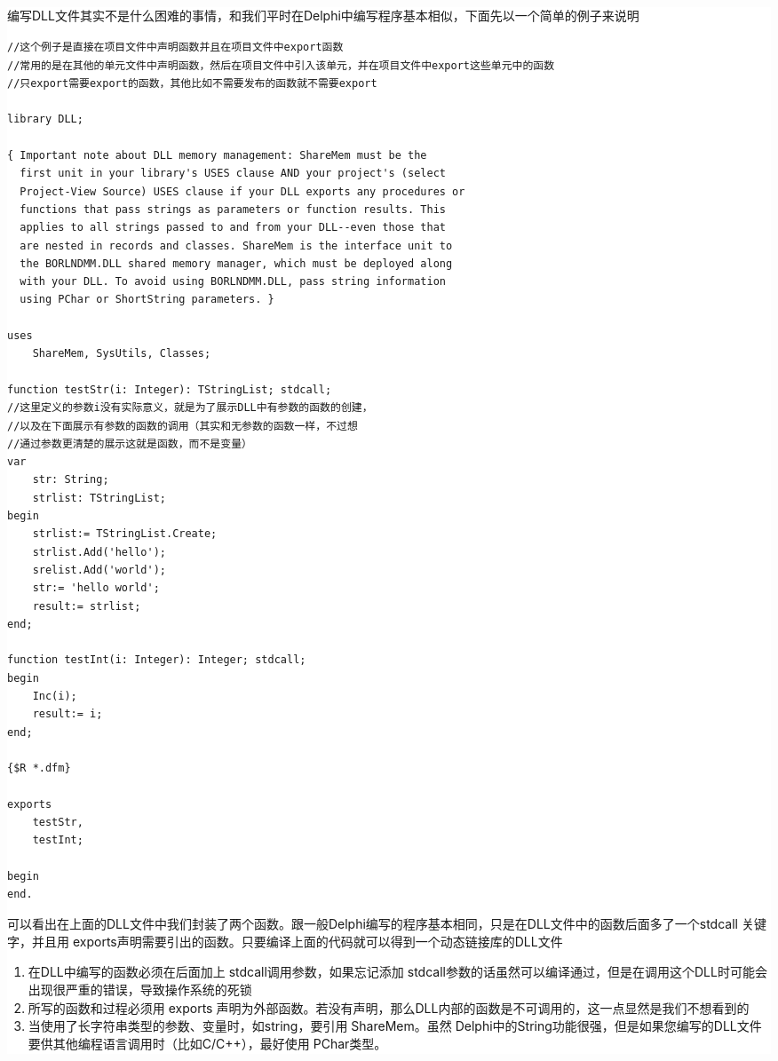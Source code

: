 编写DLL文件其实不是什么困难的事情，和我们平时在Delphi中编写程序基本相似，下面先以一个简单的例子来说明

    //这个例子是直接在项目文件中声明函数并且在项目文件中export函数
    //常用的是在其他的单元文件中声明函数，然后在项目文件中引入该单元，并在项目文件中export这些单元中的函数
    //只export需要export的函数，其他比如不需要发布的函数就不需要export
    
    library DLL;
    
    { Important note about DLL memory management: ShareMem must be the 
      first unit in your library's USES clause AND your project's (select 
      Project-View Source) USES clause if your DLL exports any procedures or 
      functions that pass strings as parameters or function results. This 
      applies to all strings passed to and from your DLL--even those that 
      are nested in records and classes. ShareMem is the interface unit to 
      the BORLNDMM.DLL shared memory manager, which must be deployed along 
      with your DLL. To avoid using BORLNDMM.DLL, pass string information 
      using PChar or ShortString parameters. } 
    
    uses
        ShareMem, SysUtils, Classes;
    
    function testStr(i: Integer): TStringList; stdcall;   
    //这里定义的参数i没有实际意义，就是为了展示DLL中有参数的函数的创建，
    //以及在下面展示有参数的函数的调用（其实和无参数的函数一样，不过想
    //通过参数更清楚的展示这就是函数，而不是变量）
    var
        str: String;
        strlist: TStringList;
    begin
        strlist:= TStringList.Create;
        strlist.Add('hello');
        srelist.Add('world');
        str:= 'hello world';
        result:= strlist;
    end;
    
    function testInt(i: Integer): Integer; stdcall;
    begin
        Inc(i);
        result:= i;
    end;
        
    {$R *.dfm}
    
    exports
        testStr,
        testInt;
    
    begin
    end.

可以看出在上面的DLL文件中我们封装了两个函数。跟一般Delphi编写的程序基本相同，只是在DLL文件中的函数后面多了一个stdcall 关键字，并且用 exports声明需要引出的函数。只要编译上面的代码就可以得到一个动态链接库的DLL文件

1. 在DLL中编写的函数必须在后面加上 stdcall调用参数，如果忘记添加 stdcall参数的话虽然可以编译通过，但是在调用这个DLL时可能会出现很严重的错误，导致操作系统的死锁
2. 所写的函数和过程必须用 exports 声明为外部函数。若没有声明，那么DLL内部的函数是不可调用的，这一点显然是我们不想看到的
3. 当使用了长字符串类型的参数、变量时，如string，要引用 ShareMem。虽然 Delphi中的String功能很强，但是如果您编写的DLL文件要供其他编程语言调用时（比如C/C++），最好使用 PChar类型。

